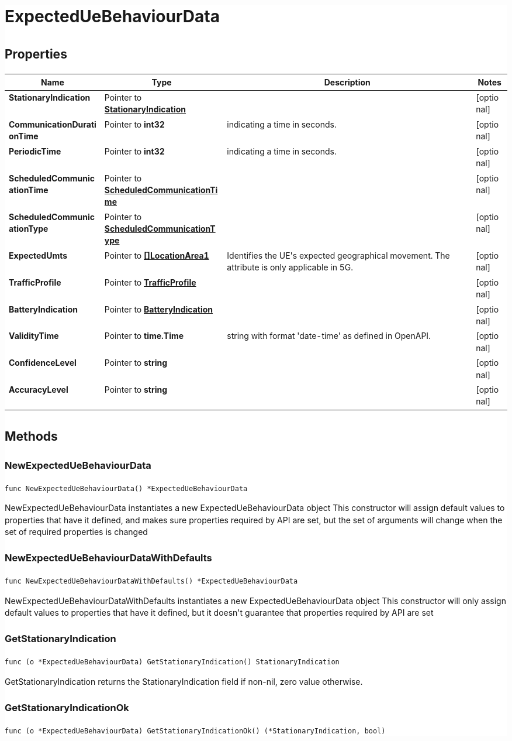 # ExpectedUeBehaviourData

## Properties

Name | Type | Description | Notes
------------ | ------------- | ------------- | -------------
**StationaryIndication** | Pointer to [**StationaryIndication**](StationaryIndication.md) |  | [optional] 
**CommunicationDurationTime** | Pointer to **int32** | indicating a time in seconds. | [optional] 
**PeriodicTime** | Pointer to **int32** | indicating a time in seconds. | [optional] 
**ScheduledCommunicationTime** | Pointer to [**ScheduledCommunicationTime**](ScheduledCommunicationTime.md) |  | [optional] 
**ScheduledCommunicationType** | Pointer to [**ScheduledCommunicationType**](ScheduledCommunicationType.md) |  | [optional] 
**ExpectedUmts** | Pointer to [**[]LocationArea1**](LocationArea1.md) | Identifies the UE&#39;s expected geographical movement. The attribute is only applicable in 5G. | [optional] 
**TrafficProfile** | Pointer to [**TrafficProfile**](TrafficProfile.md) |  | [optional] 
**BatteryIndication** | Pointer to [**BatteryIndication**](BatteryIndication.md) |  | [optional] 
**ValidityTime** | Pointer to **time.Time** | string with format &#39;date-time&#39; as defined in OpenAPI. | [optional] 
**ConfidenceLevel** | Pointer to **string** |  | [optional] 
**AccuracyLevel** | Pointer to **string** |  | [optional] 

## Methods

### NewExpectedUeBehaviourData

`func NewExpectedUeBehaviourData() *ExpectedUeBehaviourData`

NewExpectedUeBehaviourData instantiates a new ExpectedUeBehaviourData object
This constructor will assign default values to properties that have it defined,
and makes sure properties required by API are set, but the set of arguments
will change when the set of required properties is changed

### NewExpectedUeBehaviourDataWithDefaults

`func NewExpectedUeBehaviourDataWithDefaults() *ExpectedUeBehaviourData`

NewExpectedUeBehaviourDataWithDefaults instantiates a new ExpectedUeBehaviourData object
This constructor will only assign default values to properties that have it defined,
but it doesn't guarantee that properties required by API are set

### GetStationaryIndication

`func (o *ExpectedUeBehaviourData) GetStationaryIndication() StationaryIndication`

GetStationaryIndication returns the StationaryIndication field if non-nil, zero value otherwise.

### GetStationaryIndicationOk

`func (o *ExpectedUeBehaviourData) GetStationaryIndicationOk() (*StationaryIndication, bool)`
